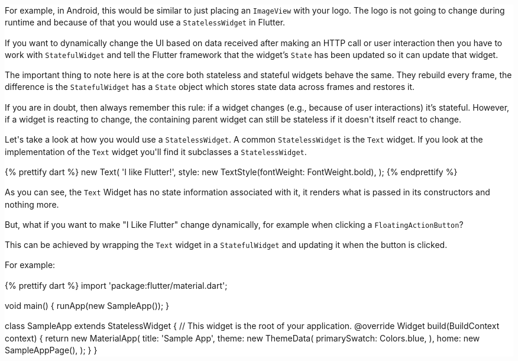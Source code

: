 For example, in Android, this would be similar to just placing an `ImageView`
with your logo. The logo is not going to change during runtime and because
of that you would use a `StatelessWidget` in Flutter.

If you want to dynamically change the UI based on data received
after making an HTTP call or user interaction then you have to work
with `StatefulWidget` and tell the Flutter framework that the widget’s `State`
has been updated so it can update that widget.

The important thing to note here is at the core both stateless and stateful
widgets behave the same. They rebuild every frame, the difference is the
`StatefulWidget` has a `State` object which stores state data across frames
and restores it.

If you are in doubt, then always remember this rule: if a widget changes (e.g.,
because of user interactions) it’s stateful. However, if a widget is reacting
to change, the containing parent widget can still be stateless if it doesn't
itself react to change.

Let's take a look at how you would use a `StatelessWidget`. A common
`StatelessWidget` is the `Text` widget. If you look at the implementation of the
`Text` widget you'll find it subclasses a `StatelessWidget`.


{% prettify dart %}
new Text(
  'I like Flutter!',
  style: new TextStyle(fontWeight: FontWeight.bold),
);
{% endprettify %}

As you can see, the `Text` Widget has no state information associated with it,
it renders what is passed in its constructors and nothing more.

But, what if you want to make "I Like Flutter" change dynamically, for
example when clicking a `FloatingActionButton`?

This can be achieved by wrapping the `Text` widget in a `StatefulWidget` and
updating it when the button is clicked.

For example:


{% prettify dart %}
import 'package:flutter/material.dart';

void main() {
  runApp(new SampleApp());
}

class SampleApp extends StatelessWidget {
  // This widget is the root of your application.
  @override
  Widget build(BuildContext context) {
    return new MaterialApp(
      title: 'Sample App',
      theme: new ThemeData(
        primarySwatch: Colors.blue,
      ),
      home: new SampleAppPage(),
    );
  }
}
